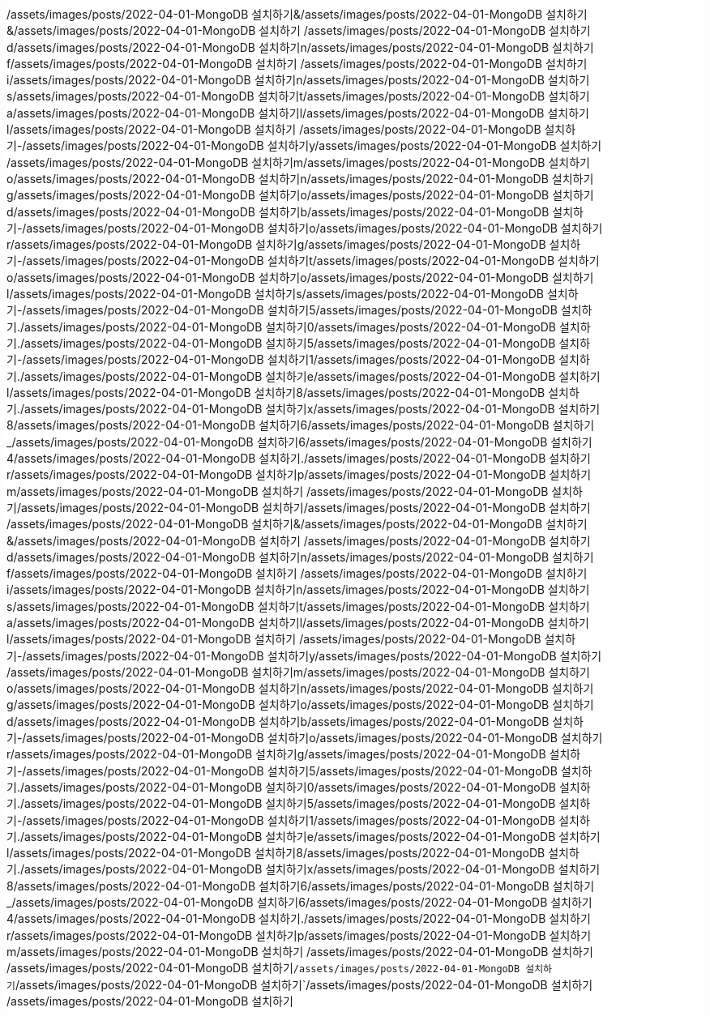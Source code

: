 /assets/images/posts/2022-04-01-MongoDB 설치하기&/assets/images/posts/2022-04-01-MongoDB 설치하기&/assets/images/posts/2022-04-01-MongoDB 설치하기 /assets/images/posts/2022-04-01-MongoDB 설치하기d/assets/images/posts/2022-04-01-MongoDB 설치하기n/assets/images/posts/2022-04-01-MongoDB 설치하기f/assets/images/posts/2022-04-01-MongoDB 설치하기 /assets/images/posts/2022-04-01-MongoDB 설치하기i/assets/images/posts/2022-04-01-MongoDB 설치하기n/assets/images/posts/2022-04-01-MongoDB 설치하기s/assets/images/posts/2022-04-01-MongoDB 설치하기t/assets/images/posts/2022-04-01-MongoDB 설치하기a/assets/images/posts/2022-04-01-MongoDB 설치하기l/assets/images/posts/2022-04-01-MongoDB 설치하기l/assets/images/posts/2022-04-01-MongoDB 설치하기 /assets/images/posts/2022-04-01-MongoDB 설치하기-/assets/images/posts/2022-04-01-MongoDB 설치하기y/assets/images/posts/2022-04-01-MongoDB 설치하기 /assets/images/posts/2022-04-01-MongoDB 설치하기m/assets/images/posts/2022-04-01-MongoDB 설치하기o/assets/images/posts/2022-04-01-MongoDB 설치하기n/assets/images/posts/2022-04-01-MongoDB 설치하기g/assets/images/posts/2022-04-01-MongoDB 설치하기o/assets/images/posts/2022-04-01-MongoDB 설치하기d/assets/images/posts/2022-04-01-MongoDB 설치하기b/assets/images/posts/2022-04-01-MongoDB 설치하기-/assets/images/posts/2022-04-01-MongoDB 설치하기o/assets/images/posts/2022-04-01-MongoDB 설치하기r/assets/images/posts/2022-04-01-MongoDB 설치하기g/assets/images/posts/2022-04-01-MongoDB 설치하기-/assets/images/posts/2022-04-01-MongoDB 설치하기t/assets/images/posts/2022-04-01-MongoDB 설치하기o/assets/images/posts/2022-04-01-MongoDB 설치하기o/assets/images/posts/2022-04-01-MongoDB 설치하기l/assets/images/posts/2022-04-01-MongoDB 설치하기s/assets/images/posts/2022-04-01-MongoDB 설치하기-/assets/images/posts/2022-04-01-MongoDB 설치하기5/assets/images/posts/2022-04-01-MongoDB 설치하기./assets/images/posts/2022-04-01-MongoDB 설치하기0/assets/images/posts/2022-04-01-MongoDB 설치하기./assets/images/posts/2022-04-01-MongoDB 설치하기5/assets/images/posts/2022-04-01-MongoDB 설치하기-/assets/images/posts/2022-04-01-MongoDB 설치하기1/assets/images/posts/2022-04-01-MongoDB 설치하기./assets/images/posts/2022-04-01-MongoDB 설치하기e/assets/images/posts/2022-04-01-MongoDB 설치하기l/assets/images/posts/2022-04-01-MongoDB 설치하기8/assets/images/posts/2022-04-01-MongoDB 설치하기./assets/images/posts/2022-04-01-MongoDB 설치하기x/assets/images/posts/2022-04-01-MongoDB 설치하기8/assets/images/posts/2022-04-01-MongoDB 설치하기6/assets/images/posts/2022-04-01-MongoDB 설치하기_/assets/images/posts/2022-04-01-MongoDB 설치하기6/assets/images/posts/2022-04-01-MongoDB 설치하기4/assets/images/posts/2022-04-01-MongoDB 설치하기./assets/images/posts/2022-04-01-MongoDB 설치하기r/assets/images/posts/2022-04-01-MongoDB 설치하기p/assets/images/posts/2022-04-01-MongoDB 설치하기m/assets/images/posts/2022-04-01-MongoDB 설치하기 /assets/images/posts/2022-04-01-MongoDB 설치하기\/assets/images/posts/2022-04-01-MongoDB 설치하기\/assets/images/posts/2022-04-01-MongoDB 설치하기
/assets/images/posts/2022-04-01-MongoDB 설치하기&/assets/images/posts/2022-04-01-MongoDB 설치하기&/assets/images/posts/2022-04-01-MongoDB 설치하기 /assets/images/posts/2022-04-01-MongoDB 설치하기d/assets/images/posts/2022-04-01-MongoDB 설치하기n/assets/images/posts/2022-04-01-MongoDB 설치하기f/assets/images/posts/2022-04-01-MongoDB 설치하기 /assets/images/posts/2022-04-01-MongoDB 설치하기i/assets/images/posts/2022-04-01-MongoDB 설치하기n/assets/images/posts/2022-04-01-MongoDB 설치하기s/assets/images/posts/2022-04-01-MongoDB 설치하기t/assets/images/posts/2022-04-01-MongoDB 설치하기a/assets/images/posts/2022-04-01-MongoDB 설치하기l/assets/images/posts/2022-04-01-MongoDB 설치하기l/assets/images/posts/2022-04-01-MongoDB 설치하기 /assets/images/posts/2022-04-01-MongoDB 설치하기-/assets/images/posts/2022-04-01-MongoDB 설치하기y/assets/images/posts/2022-04-01-MongoDB 설치하기 /assets/images/posts/2022-04-01-MongoDB 설치하기m/assets/images/posts/2022-04-01-MongoDB 설치하기o/assets/images/posts/2022-04-01-MongoDB 설치하기n/assets/images/posts/2022-04-01-MongoDB 설치하기g/assets/images/posts/2022-04-01-MongoDB 설치하기o/assets/images/posts/2022-04-01-MongoDB 설치하기d/assets/images/posts/2022-04-01-MongoDB 설치하기b/assets/images/posts/2022-04-01-MongoDB 설치하기-/assets/images/posts/2022-04-01-MongoDB 설치하기o/assets/images/posts/2022-04-01-MongoDB 설치하기r/assets/images/posts/2022-04-01-MongoDB 설치하기g/assets/images/posts/2022-04-01-MongoDB 설치하기-/assets/images/posts/2022-04-01-MongoDB 설치하기5/assets/images/posts/2022-04-01-MongoDB 설치하기./assets/images/posts/2022-04-01-MongoDB 설치하기0/assets/images/posts/2022-04-01-MongoDB 설치하기./assets/images/posts/2022-04-01-MongoDB 설치하기5/assets/images/posts/2022-04-01-MongoDB 설치하기-/assets/images/posts/2022-04-01-MongoDB 설치하기1/assets/images/posts/2022-04-01-MongoDB 설치하기./assets/images/posts/2022-04-01-MongoDB 설치하기e/assets/images/posts/2022-04-01-MongoDB 설치하기l/assets/images/posts/2022-04-01-MongoDB 설치하기8/assets/images/posts/2022-04-01-MongoDB 설치하기./assets/images/posts/2022-04-01-MongoDB 설치하기x/assets/images/posts/2022-04-01-MongoDB 설치하기8/assets/images/posts/2022-04-01-MongoDB 설치하기6/assets/images/posts/2022-04-01-MongoDB 설치하기_/assets/images/posts/2022-04-01-MongoDB 설치하기6/assets/images/posts/2022-04-01-MongoDB 설치하기4/assets/images/posts/2022-04-01-MongoDB 설치하기./assets/images/posts/2022-04-01-MongoDB 설치하기r/assets/images/posts/2022-04-01-MongoDB 설치하기p/assets/images/posts/2022-04-01-MongoDB 설치하기m/assets/images/posts/2022-04-01-MongoDB 설치하기
/assets/images/posts/2022-04-01-MongoDB 설치하기
/assets/images/posts/2022-04-01-MongoDB 설치하기`/assets/images/posts/2022-04-01-MongoDB 설치하기`/assets/images/posts/2022-04-01-MongoDB 설치하기`/assets/images/posts/2022-04-01-MongoDB 설치하기
/assets/images/posts/2022-04-01-MongoDB 설치하기